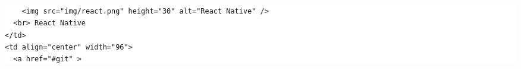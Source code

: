         <img src="img/react.png" height="30" alt="React Native" />
      <br> React Native
    </td>
    <td align="center" width="96">
      <a href="#git" >